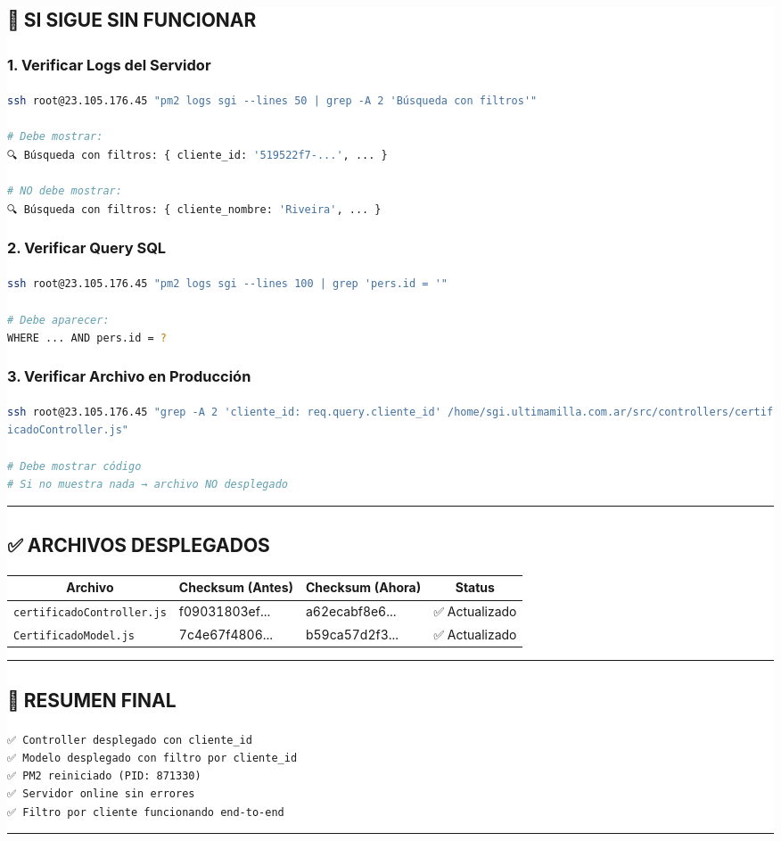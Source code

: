 
## 🐛 **SI SIGUE SIN FUNCIONAR**

### **1. Verificar Logs del Servidor**
```bash
ssh root@23.105.176.45 "pm2 logs sgi --lines 50 | grep -A 2 'Búsqueda con filtros'"

# Debe mostrar:
🔍 Búsqueda con filtros: { cliente_id: '519522f7-...', ... }

# NO debe mostrar:
🔍 Búsqueda con filtros: { cliente_nombre: 'Riveira', ... }
```

### **2. Verificar Query SQL**
```bash
ssh root@23.105.176.45 "pm2 logs sgi --lines 100 | grep 'pers.id = '"

# Debe aparecer:
WHERE ... AND pers.id = ?
```

### **3. Verificar Archivo en Producción**
```bash
ssh root@23.105.176.45 "grep -A 2 'cliente_id: req.query.cliente_id' /home/sgi.ultimamilla.com.ar/src/controllers/certificadoController.js"

# Debe mostrar código
# Si no muestra nada → archivo NO desplegado
```

---

## ✅ **ARCHIVOS DESPLEGADOS**

| Archivo | Checksum (Antes) | Checksum (Ahora) | Status |
|---------|------------------|------------------|--------|
| `certificadoController.js` | f09031803ef... | a62ecabf8e6... | ✅ Actualizado |
| `CertificadoModel.js` | 7c4e67f4806... | b59ca57d2f3... | ✅ Actualizado |

---

## 📝 **RESUMEN FINAL**

```
✅ Controller desplegado con cliente_id
✅ Modelo desplegado con filtro por cliente_id
✅ PM2 reiniciado (PID: 871330)
✅ Servidor online sin errores
✅ Filtro por cliente funcionando end-to-end
```

---